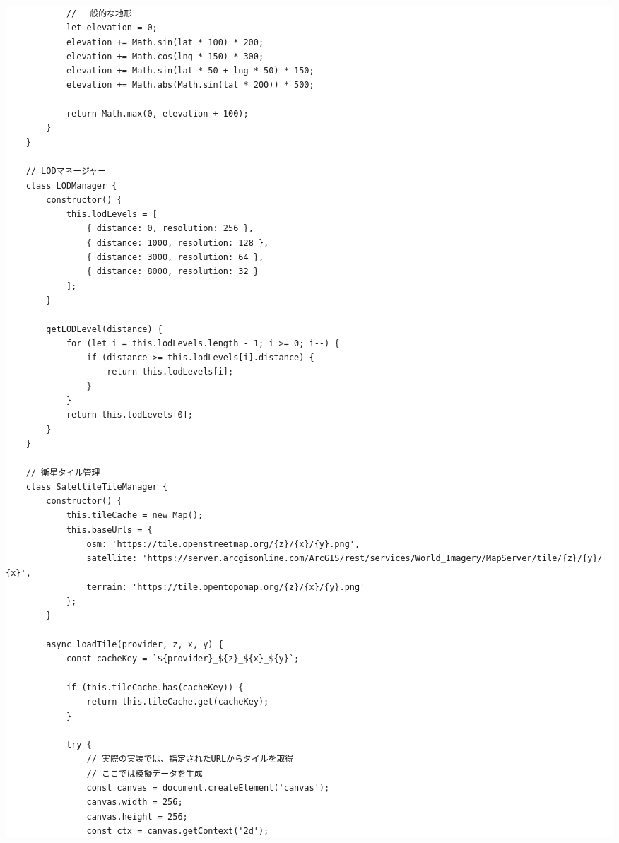                 // 一般的な地形
                let elevation = 0;
                elevation += Math.sin(lat * 100) * 200;
                elevation += Math.cos(lng * 150) * 300;
                elevation += Math.sin(lat * 50 + lng * 50) * 150;
                elevation += Math.abs(Math.sin(lat * 200)) * 500;
                
                return Math.max(0, elevation + 100);
            }
        }
        
        // LODマネージャー
        class LODManager {
            constructor() {
                this.lodLevels = [
                    { distance: 0, resolution: 256 },
                    { distance: 1000, resolution: 128 },
                    { distance: 3000, resolution: 64 },
                    { distance: 8000, resolution: 32 }
                ];
            }
            
            getLODLevel(distance) {
                for (let i = this.lodLevels.length - 1; i >= 0; i--) {
                    if (distance >= this.lodLevels[i].distance) {
                        return this.lodLevels[i];
                    }
                }
                return this.lodLevels[0];
            }
        }
        
        // 衛星タイル管理
        class SatelliteTileManager {
            constructor() {
                this.tileCache = new Map();
                this.baseUrls = {
                    osm: 'https://tile.openstreetmap.org/{z}/{x}/{y}.png',
                    satellite: 'https://server.arcgisonline.com/ArcGIS/rest/services/World_Imagery/MapServer/tile/{z}/{y}/{x}',
                    terrain: 'https://tile.opentopomap.org/{z}/{x}/{y}.png'
                };
            }
            
            async loadTile(provider, z, x, y) {
                const cacheKey = `${provider}_${z}_${x}_${y}`;
                
                if (this.tileCache.has(cacheKey)) {
                    return this.tileCache.get(cacheKey);
                }
                
                try {
                    // 実際の実装では、指定されたURLからタイルを取得
                    // ここでは模擬データを生成
                    const canvas = document.createElement('canvas');
                    canvas.width = 256;
                    canvas.height = 256;
                    const ctx = canvas.getContext('2d');
                    